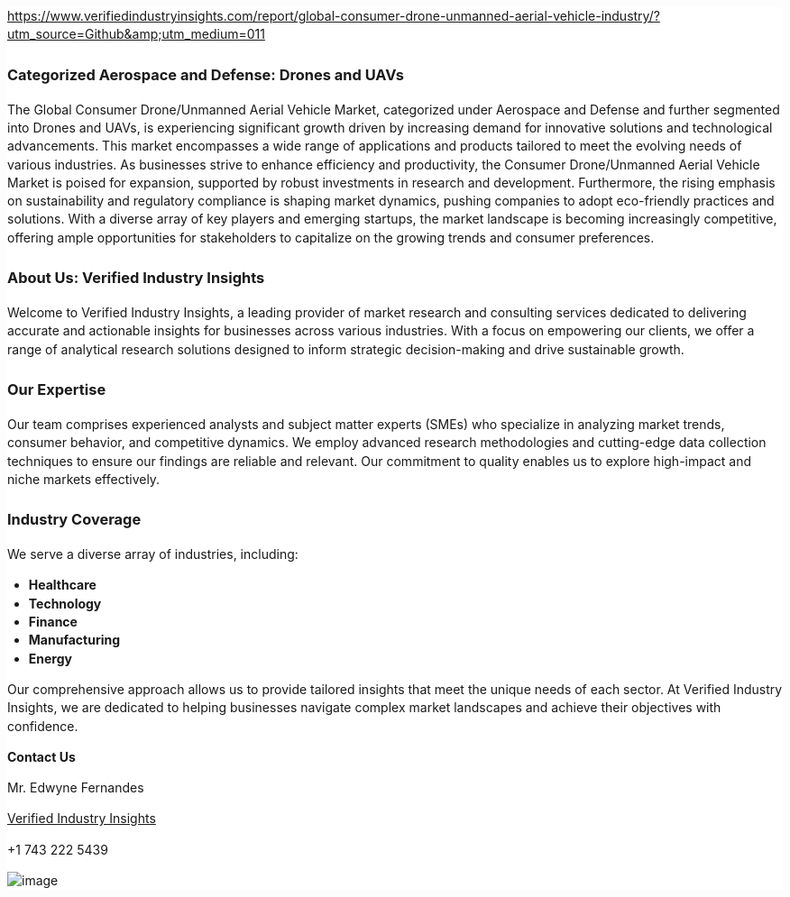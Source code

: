 </strong><a href="https://www.verifiedindustryinsights.com/report/global-consumer-drone-unmanned-aerial-vehicle-industry/?utm_source=Github&amp;utm_medium=011">https://www.verifiedindustryinsights.com/report/global-consumer-drone-unmanned-aerial-vehicle-industry/?utm_source=Github&amp;utm_medium=011</a>&nbsp;</p><h3>Categorized Aerospace and Defense: Drones and UAVs </h3><p>The Global Consumer Drone/Unmanned Aerial Vehicle Market, categorized under Aerospace and Defense and further segmented into Drones and UAVs, is experiencing significant growth driven by increasing demand for innovative solutions and technological advancements. This market encompasses a wide range of applications and products tailored to meet the evolving needs of various industries. As businesses strive to enhance efficiency and productivity, the Consumer Drone/Unmanned Aerial Vehicle Market is poised for expansion, supported by robust investments in research and development. Furthermore, the rising emphasis on sustainability and regulatory compliance is shaping market dynamics, pushing companies to adopt eco-friendly practices and solutions. With a diverse array of key players and emerging startups, the market landscape is becoming increasingly competitive, offering ample opportunities for stakeholders to capitalize on the growing trends and consumer preferences.</p><h3>About Us: Verified Industry Insights</h3><p>Welcome to Verified Industry Insights, a leading provider of market research and consulting services dedicated to delivering accurate and actionable insights for businesses across various industries. With a focus on empowering our clients, we offer a range of analytical research solutions designed to inform strategic decision-making and drive sustainable growth.</p><h3>Our Expertise</h3><p>Our team comprises experienced analysts and subject matter experts (SMEs) who specialize in analyzing market trends, consumer behavior, and competitive dynamics. We employ advanced research methodologies and cutting-edge data collection techniques to ensure our findings are reliable and relevant. Our commitment to quality enables us to explore high-impact and niche markets effectively.</p><h3>Industry Coverage</h3><p>We serve a diverse array of industries, including:</p><ul><li><strong>Healthcare</strong></li><li><strong>Technology</strong></li><li><strong>Finance</strong></li><li><strong>Manufacturing</strong></li><li><strong>Energy</strong></li></ul><p>Our comprehensive approach allows us to provide tailored insights that meet the unique needs of each sector. At Verified Industry Insights, we are dedicated to helping businesses navigate complex market landscapes and achieve their objectives with confidence.</p><p><strong>Contact Us</strong></p><p>Mr. Edwyne Fernandes</p><p><a href="https://www.verifiedindustryinsights.com/">Verified Industry Insights</a></p><p>+1 743 222 5439</p>
![image](https://github.com/user-attachments/assets/87611ab5-4246-45c6-86ad-e96168141196)
